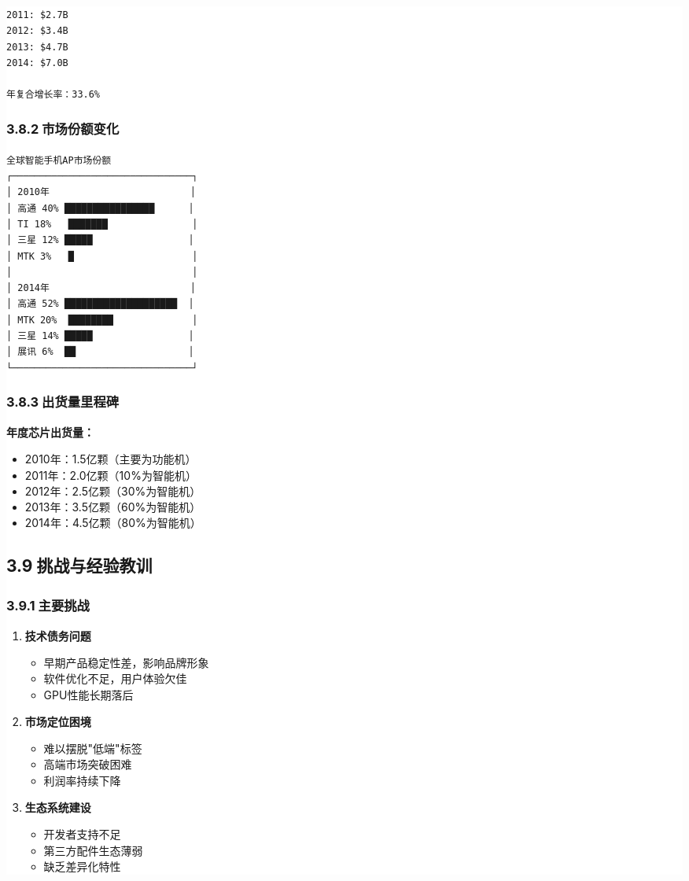 ```
2011: $2.7B  
2012: $3.4B
2013: $4.7B
2014: $7.0B

年复合增长率：33.6%
```

### 3.8.2 市场份额变化

```
全球智能手机AP市场份额
┌────────────────────────────────┐
│ 2010年                         │
│ 高通 40% ████████████████      │
│ TI 18%   ███████               │
│ 三星 12% █████                 │
│ MTK 3%   █                     │
│                                │
│ 2014年                         │
│ 高通 52% ████████████████████  │
│ MTK 20%  ████████              │
│ 三星 14% █████                 │
│ 展讯 6%  ██                    │
└────────────────────────────────┘
```

### 3.8.3 出货量里程碑

**年度芯片出货量：**
- 2010年：1.5亿颗（主要为功能机）
- 2011年：2.0亿颗（10%为智能机）
- 2012年：2.5亿颗（30%为智能机）
- 2013年：3.5亿颗（60%为智能机）
- 2014年：4.5亿颗（80%为智能机）

## 3.9 挑战与经验教训

### 3.9.1 主要挑战

1. **技术债务问题**
   - 早期产品稳定性差，影响品牌形象
   - 软件优化不足，用户体验欠佳
   - GPU性能长期落后

2. **市场定位困境**
   - 难以摆脱"低端"标签
   - 高端市场突破困难
   - 利润率持续下降

3. **生态系统建设**
   - 开发者支持不足
   - 第三方配件生态薄弱
   - 缺乏差异化特性
